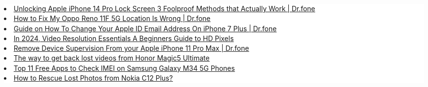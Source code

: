 <li><a href="https://iphone-unlock.techidaily.com/unlocking-apple-iphone-14-pro-lock-screen-3-foolproof-methods-that-actually-work-drfone-by-drfone-ios/"><u>Unlocking Apple iPhone 14 Pro Lock Screen 3 Foolproof Methods that Actually Work | Dr.fone</u></a></li>
<li><a href="https://fake-location.techidaily.com/how-to-fix-my-oppo-reno-11f-5g-location-is-wrong-drfone-by-drfone-virtual-android/"><u>How to Fix My Oppo Reno 11F 5G Location Is Wrong | Dr.fone</u></a></li>
<li><a href="https://iphone-unlock.techidaily.com/guide-on-how-to-change-your-apple-id-email-address-on-iphone-7-plus-drfone-by-drfone-ios/"><u>Guide on How To Change Your Apple ID Email Address On iPhone 7 Plus | Dr.fone</u></a></li>
<li><a href="https://ai-video-apps.techidaily.com/in-2024-video-resolution-essentials-a-beginners-guide-to-hd-pixels/"><u>In 2024, Video Resolution Essentials A Beginners Guide to HD Pixels</u></a></li>
<li><a href="https://iphone-unlock.techidaily.com/remove-device-supervision-from-your-apple-iphone-11-pro-max-drfone-by-drfone-ios/"><u>Remove Device Supervision From your Apple iPhone 11 Pro Max | Dr.fone</u></a></li>
<li><a href="https://techidaily.com/the-way-to-get-back-lost-videos-from-honor-magic5-ultimate-by-fonelab-android-recover-video/"><u>The way to get back lost videos from Honor Magic5 Ultimate</u></a></li>
<li><a href="https://sim-unlock.techidaily.com/top-11-free-apps-to-check-imei-on-samsung-galaxy-m34-5g-phones-by-drfone-android/"><u>Top 11 Free Apps to Check IMEI on Samsung Galaxy M34 5G Phones</u></a></li>
<li><a href="https://blog-min.techidaily.com/how-to-rescue-lost-photos-from-nokia-c12-plus-by-fonelab-android-recover-photos/"><u>How to Rescue Lost Photos from Nokia C12 Plus?</u></a></li>
</ul></div>


